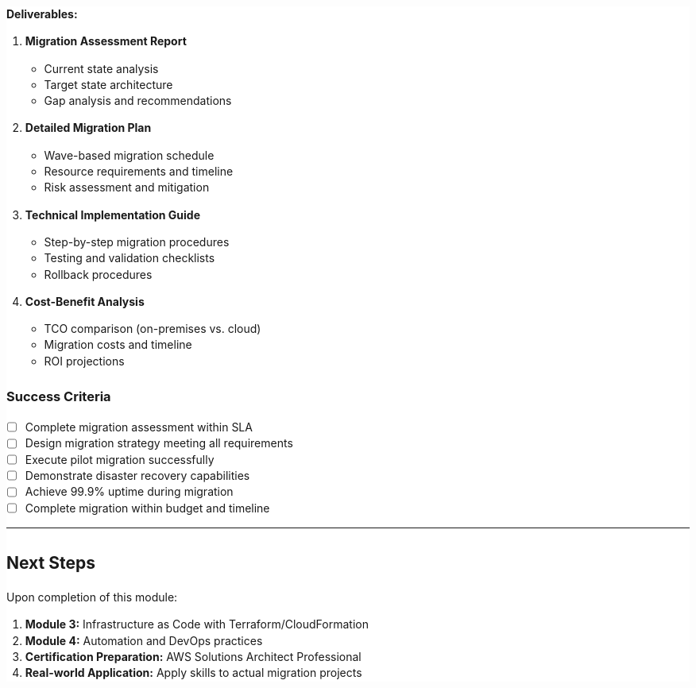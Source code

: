 **Deliverables:**
1. **Migration Assessment Report**
   - Current state analysis
   - Target state architecture
   - Gap analysis and recommendations

2. **Detailed Migration Plan**
   - Wave-based migration schedule
   - Resource requirements and timeline
   - Risk assessment and mitigation

3. **Technical Implementation Guide**
   - Step-by-step migration procedures
   - Testing and validation checklists
   - Rollback procedures

4. **Cost-Benefit Analysis**
   - TCO comparison (on-premises vs. cloud)
   - Migration costs and timeline
   - ROI projections

### Success Criteria
- [ ] Complete migration assessment within SLA
- [ ] Design migration strategy meeting all requirements
- [ ] Execute pilot migration successfully
- [ ] Demonstrate disaster recovery capabilities
- [ ] Achieve 99.9% uptime during migration
- [ ] Complete migration within budget and timeline

---

## Next Steps
Upon completion of this module:
1. **Module 3:** Infrastructure as Code with Terraform/CloudFormation
2. **Module 4:** Automation and DevOps practices
3. **Certification Preparation:** AWS Solutions Architect Professional
4. **Real-world Application:** Apply skills to actual migration projects
